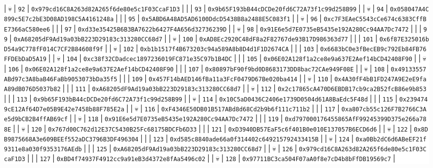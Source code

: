 | 💀 | `92` | `0x979cd16C8A263d82A265f6de80e5c1F03CcaF1D3` |
|  | `93` | `0x9b65F193bB44cDCDe20fd6C72A73f1c99d258B99` |
| 💀 | `94` | `0x058047A4C899c5E7c2bE3D08AD198C5A4161248a` |
|  | `95` | `0x5ABD6A48AD5AD6100DdcD5438B8a2488E5C083f1` |
| 💀 | `96` | `0xc7F3EAeC5543cCe674c6383CffBE7366aC580ee6` |
|  | `97` | `0xd33e35425B6B3BA7622b6427F4A656d32736239D` |
| 💀 | `98` | `0x91E6e5d7E0735eB5435e192A280Cc94AA7Dc7472` |
|  | `99` | `0xA68205dF9Ad19a03bB223D29183c313280CC68d7` |
| 💀 | `100` | `0xAD8Ec2920C48dF8a2F82767de93B17D986363d77` |
|  | `101` | `0x6f87E325016bD54a9C778fF014C7CF2B84608f9f` |
| 💀 | `102` | `0xb1b1517f4B673203c94a589A8b8D4d1F1D2674CA` |
|  | `103` | `0x6683bC0e3fBecEB9c792Eb84FB76FFDEbDaD5A19` |
| 💀 | `104` | `0xc38f32CDadcec1897236019FC871e35C97b1B4DC` |
|  | `105` | `0x06E02A128f1a2ce8e9a637E2Aef14bCD42408F90` |
| 💀 | `106` | `0x06E02A128f1a2ce8e9a637E2Aef14bCD42408F90` |
|  | `107` | `0x80897bF90f9bd0D8683173DD8bac72CAe949F08E` |
| 💀 | `108` | `0x49133557ABd97c3A8baB46FaBb9053073bDa35f5` |
|  | `109` | `0x457F14bAED146fBa11a3FcF0479D67Be020ba414` |
| 💀 | `110` | `0x4A30fF4bB1FD247A9E2eE9faA89dB076D5037b82` |
|  | `111` | `0xA68205dF9Ad19a03bB223D29183c313280CC68d7` |
| 💀 | `112` | `0x2c17865cA470D6EBDB17cb9ca2B52fcB86e9b853` |
|  | `113` | `0x9b65F193bB44cDCDe20fd6C72A73f1c99d258B99` |
| 💀 | `114` | `0x10C5aD0436C2406e1739D0504d61A8BaEdc5F48d` |
|  | `115` | `0x2394749cE12Af64D7e05B9E42e7458b88F785E2a` |
| 💀 | `116` | `0xF4346E50DB01B517ABd8d68Cd2b9b6f111c711b2` |
|  | `117` | `0xa807cb55c126F7B2766C3Ae5d9bCB2B4ffAB69cf` |
| 💀 | `118` | `0x91E6e5d7E0735eB5435e192A280Cc94AA7Dc7472` |
|  | `119` | `0xd797000176455865AfF99245399D375e266a788E` |
| 💀 | `120` | `0x767d00C762d12E37C5430B25Fc68175BDCFb6D33` |
|  | `121` | `0xD3940DB57EaF5c6f401B0e010E137057B6ECD6d6` |
| 💀 | `122` | `0x8DB9875668A3e609BEEf552aDC3796B3DF496304` |
|  | `123` | `0xd585c8840ade66a0f314402c649215792433415B` |
| 💀 | `124` | `0xa0Bb2dC6d6ABeEF21f9311e8a030f9353176AEdb` |
|  | `125` | `0xA68205dF9Ad19a03bB223D29183c313280CC68d7` |
| 💀 | `126` | `0x979cd16C8A263d82A265f6de80e5c1F03CcaF1D3` |
|  | `127` | `0xBD4f74937F4912cc9a91eB3d4372e8fAa5496c02` |
| 💀 | `128` | `0x97711BC3ca504F07aA0f8e7cD4b8bFfDB19569c7` |